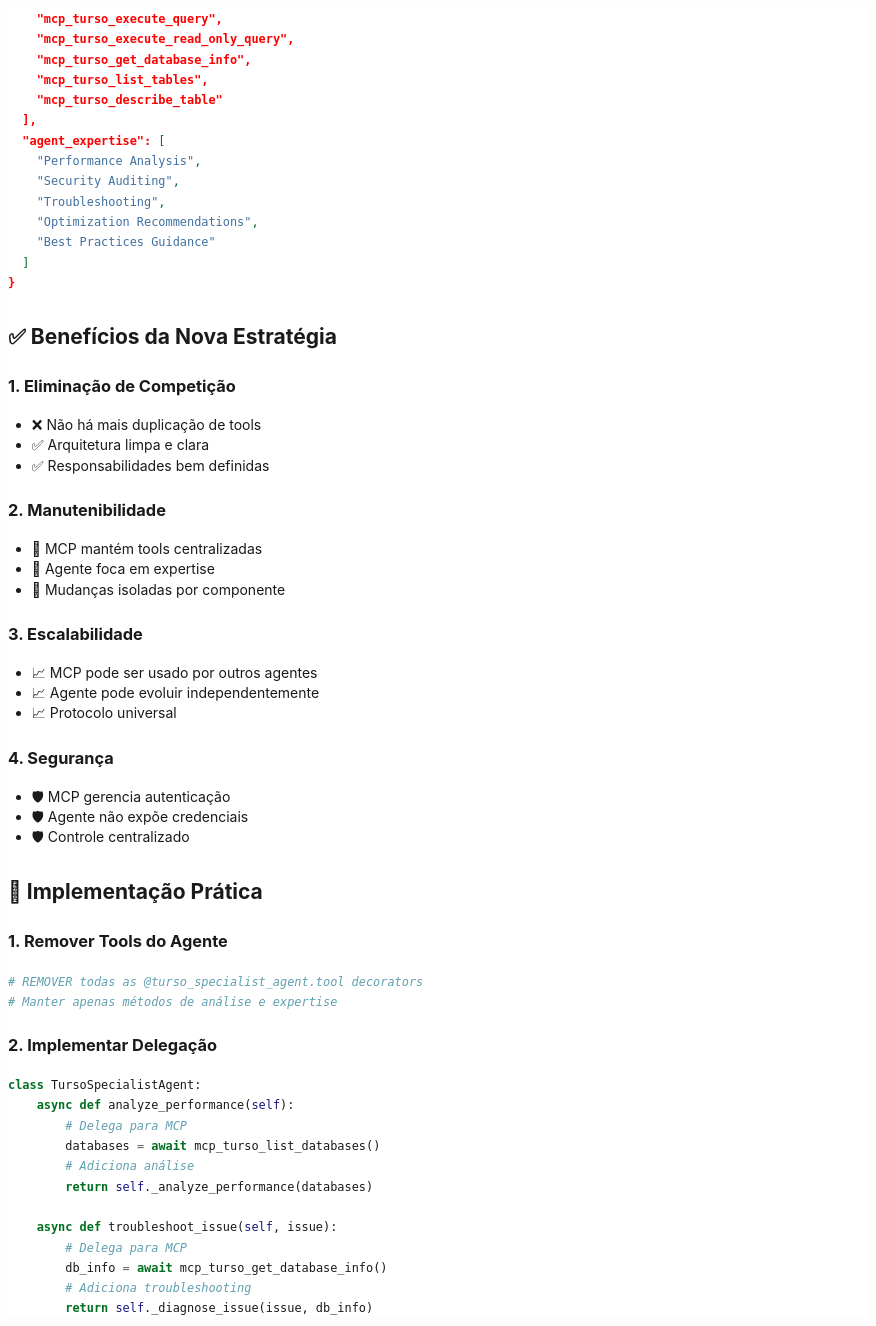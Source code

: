 ```json
    "mcp_turso_execute_query",
    "mcp_turso_execute_read_only_query",
    "mcp_turso_get_database_info",
    "mcp_turso_list_tables",
    "mcp_turso_describe_table"
  ],
  "agent_expertise": [
    "Performance Analysis",
    "Security Auditing", 
    "Troubleshooting",
    "Optimization Recommendations",
    "Best Practices Guidance"
  ]
}
```

## ✅ Benefícios da Nova Estratégia

### 1. **Eliminação de Competição**
- ❌ Não há mais duplicação de tools
- ✅ Arquitetura limpa e clara
- ✅ Responsabilidades bem definidas

### 2. **Manutenibilidade**
- 🔧 MCP mantém tools centralizadas
- 🔧 Agente foca em expertise
- 🔧 Mudanças isoladas por componente

### 3. **Escalabilidade**
- 📈 MCP pode ser usado por outros agentes
- 📈 Agente pode evoluir independentemente
- 📈 Protocolo universal

### 4. **Segurança**
- 🛡️ MCP gerencia autenticação
- 🛡️ Agente não expõe credenciais
- 🛡️ Controle centralizado

## 🎯 Implementação Prática

### 1. **Remover Tools do Agente**
```python
# REMOVER todas as @turso_specialist_agent.tool decorators
# Manter apenas métodos de análise e expertise
```

### 2. **Implementar Delegação**
```python
class TursoSpecialistAgent:
    async def analyze_performance(self):
        # Delega para MCP
        databases = await mcp_turso_list_databases()
        # Adiciona análise
        return self._analyze_performance(databases)
    
    async def troubleshoot_issue(self, issue):
        # Delega para MCP
        db_info = await mcp_turso_get_database_info()
        # Adiciona troubleshooting
        return self._diagnose_issue(issue, db_info)
```